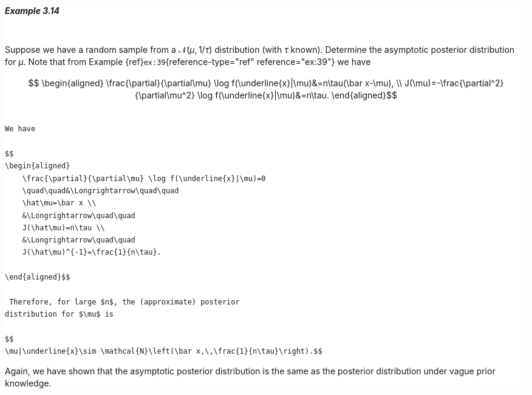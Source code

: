 ##### Example 3.14

 \
Suppose we have a random sample from a $\mathcal{N}(\mu,1/\tau)$
distribution (with $\tau$ known). Determine the asymptotic posterior
distribution for $\mu$. Note that from
Example {ref}`ex:39`{reference-type="ref" reference="ex:39"} we
have 

$$
\begin{aligned}
\frac{\partial}{\partial\mu} \log
f(\underline{x}|\mu)&=n\tau(\bar x-\mu), \\
J(\mu)=-\frac{\partial^2}{\partial\mu^2} \log
f(\underline{x}|\mu)&=n\tau.
\end{aligned}$$

```{dropdown} Solution

We have 

$$
\begin{aligned}
    \frac{\partial}{\partial\mu} \log f(\underline{x}|\mu)=0
    \quad\quad&\Longrightarrow\quad\quad
    \hat\mu=\bar x \\
    &\Longrightarrow\quad\quad
    J(\hat\mu)=n\tau \\
    &\Longrightarrow\quad\quad
    J(\hat\mu)^{-1}=\frac{1}{n\tau}.
    
\end{aligned}$$

 Therefore, for large $n$, the (approximate) posterior
distribution for $\mu$ is

$$
\mu|\underline{x}\sim \mathcal{N}\left(\bar x,\,\frac{1}{n\tau}\right).$$

```

Again, we have shown that the asymptotic posterior distribution is the
same as the posterior distribution under vague prior knowledge.
